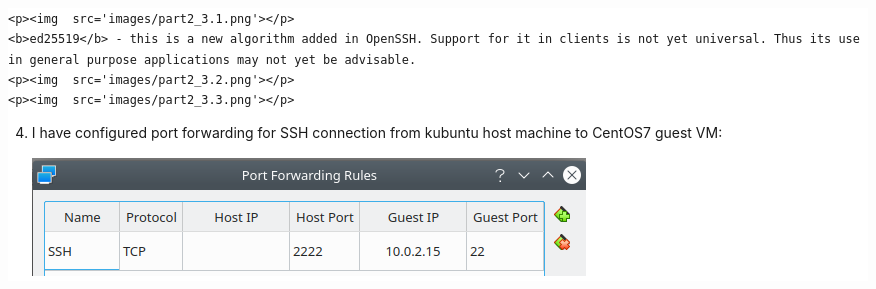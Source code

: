     <p><img  src='images/part2_3.1.png'></p>
    <b>ed25519</b> - this is a new algorithm added in OpenSSH. Support for it in clients is not yet universal. Thus its use in general purpose applications may not yet be advisable.
    <p><img  src='images/part2_3.2.png'></p>
    <p><img  src='images/part2_3.3.png'></p>

4. I have configured port forwarding for SSH connection from kubuntu host machine to CentOS7 guest VM:
   <p><img  src='images/part2_4.png'></p>